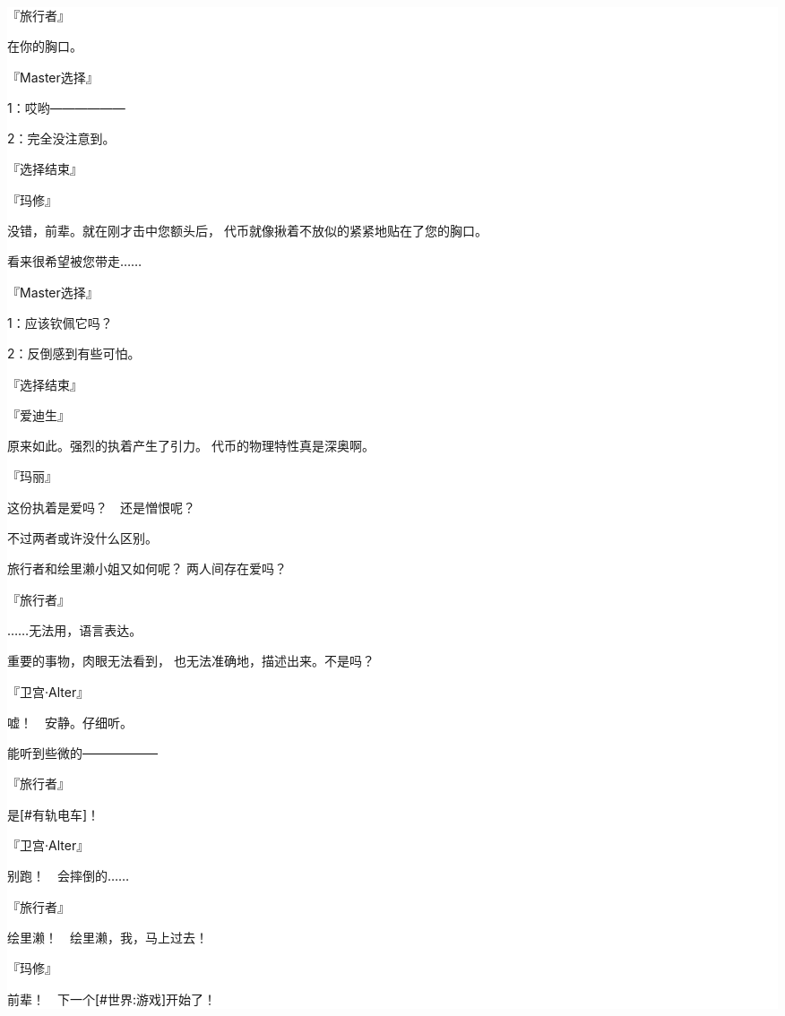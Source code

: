 『旅行者』

在你的胸口。

『Master选择』

1：哎哟——————

2：完全没注意到。

『选择结束』

『玛修』

没错，前辈。就在刚才击中您额头后，
代币就像揪着不放似的紧紧地贴在了您的胸口。

看来很希望被您带走……

『Master选择』

1：应该钦佩它吗？

2：反倒感到有些可怕。

『选择结束』

『爱迪生』

原来如此。强烈的执着产生了引力。
代币的物理特性真是深奥啊。

『玛丽』

这份执着是爱吗？　还是憎恨呢？

不过两者或许没什么区别。

旅行者和绘里濑小姐又如何呢？
两人间存在爱吗？

『旅行者』

……无法用，语言表达。

重要的事物，肉眼无法看到，
也无法准确地，描述出来。不是吗？

『卫宫·Alter』

嘘！　安静。仔细听。

能听到些微的——————

『旅行者』

是[#有轨电车]！

『卫宫·Alter』

别跑！　会摔倒的……

『旅行者』

绘里濑！　绘里濑，我，马上过去！

『玛修』

前辈！　下一个[#世界:游戏]开始了！

